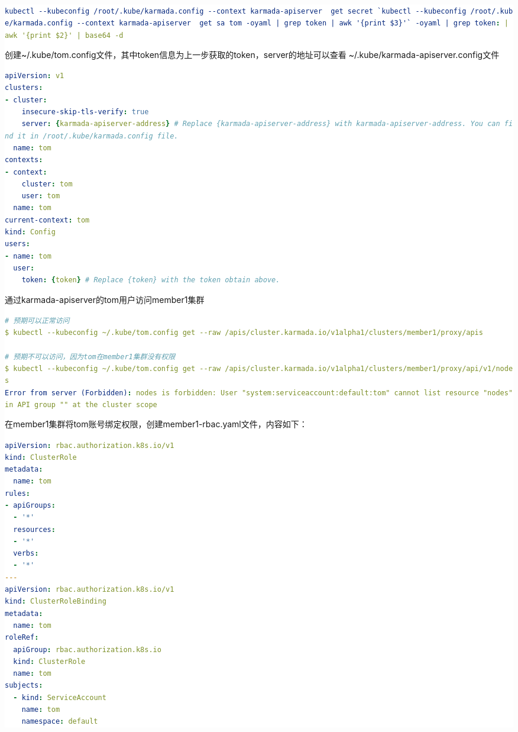 ```yaml
kubectl --kubeconfig /root/.kube/karmada.config --context karmada-apiserver  get secret `kubectl --kubeconfig /root/.kube/karmada.config --context karmada-apiserver  get sa tom -oyaml | grep token | awk '{print $3}'` -oyaml | grep token: | awk '{print $2}' | base64 -d
```
 创建~/.kube/tom.config文件，其中token信息为上一步获取的token，server的地址可以查看 ~/.kube/karmada-apiserver.config文件
```yaml
apiVersion: v1
clusters:
- cluster:
    insecure-skip-tls-verify: true
    server: {karmada-apiserver-address} # Replace {karmada-apiserver-address} with karmada-apiserver-address. You can find it in /root/.kube/karmada.config file.
  name: tom
contexts:
- context:
    cluster: tom
    user: tom
  name: tom
current-context: tom
kind: Config
users:
- name: tom
  user:
    token: {token} # Replace {token} with the token obtain above.
```
通过karmada-apiserver的tom用户访问member1集群
```yaml
# 预期可以正常访问
$ kubectl --kubeconfig ~/.kube/tom.config get --raw /apis/cluster.karmada.io/v1alpha1/clusters/member1/proxy/apis

# 预期不可以访问，因为tom在member1集群没有权限
$ kubectl --kubeconfig ~/.kube/tom.config get --raw /apis/cluster.karmada.io/v1alpha1/clusters/member1/proxy/api/v1/nodes
Error from server (Forbidden): nodes is forbidden: User "system:serviceaccount:default:tom" cannot list resource "nodes" in API group "" at the cluster scope
```
在member1集群将tom账号绑定权限，创建member1-rbac.yaml文件，内容如下：
```yaml
apiVersion: rbac.authorization.k8s.io/v1
kind: ClusterRole
metadata:
  name: tom
rules:
- apiGroups:
  - '*'
  resources:
  - '*'
  verbs:
  - '*'
---
apiVersion: rbac.authorization.k8s.io/v1
kind: ClusterRoleBinding
metadata:
  name: tom
roleRef:
  apiGroup: rbac.authorization.k8s.io
  kind: ClusterRole
  name: tom
subjects:
  - kind: ServiceAccount
    name: tom
    namespace: default
```